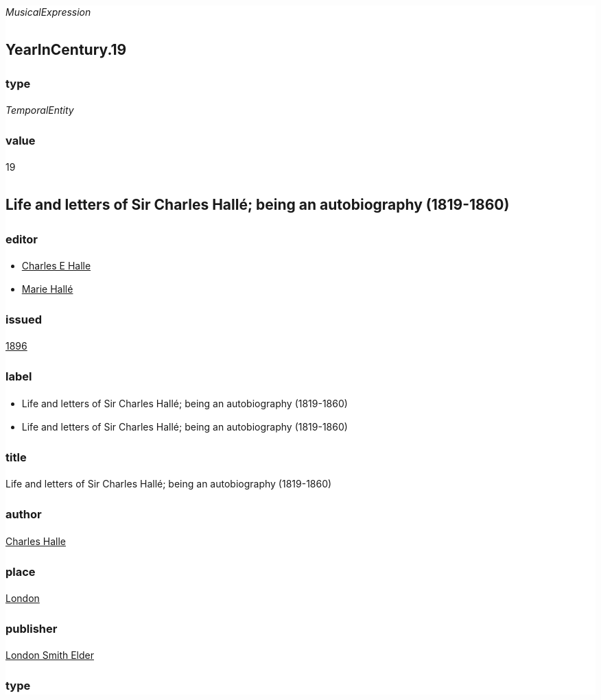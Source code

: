 *MusicalExpression*

## YearInCentury.19

### type


*TemporalEntity*

### value


19

## Life and letters of Sir Charles Hallé; being an autobiography (1819-1860) 

### editor

 - [Charles E Halle](#Charles-E-Halle)

 - [Marie Hallé](#Marie-Hallé)

### issued


[1896](#1896)

### label

 - Life and letters of Sir Charles Hallé; being an autobiography (1819-1860)

 - Life and letters of Sir Charles Hallé; being an autobiography (1819-1860) 

### title


Life and letters of Sir Charles Hallé; being an autobiography (1819-1860) 

### author


[Charles Halle](#Charles-Halle)

### place


[London](#London)

### publisher


[London Smith Elder](#London-Smith-Elder)

### type
